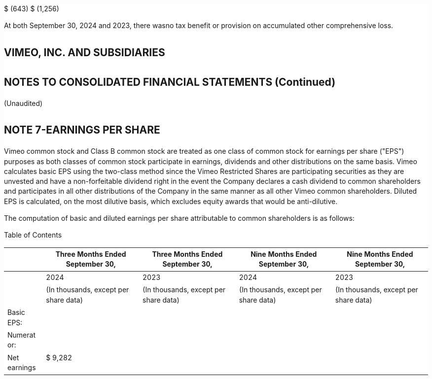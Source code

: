 <td>$ (643)</td>
<td>$ (1,256)</td>
</tr>
</tbody>
</table>
<p>At both September 30, 2024 and 2023, there wasno tax benefit or provision on accumulated other comprehensive loss.</p>
<h2>VIMEO, INC. AND SUBSIDIARIES</h2>
<h2>NOTES TO CONSOLIDATED FINANCIAL STATEMENTS (Continued)</h2>
<p>(Unaudited)</p>
<h2>NOTE 7-EARNINGS PER SHARE</h2>
<p>Vimeo common stock and Class B common stock are treated as one class of common stock for earnings per share ("EPS") purposes as both classes of common stock participate in earnings, dividends and other distributions on the same basis. Vimeo calculates basic EPS using the two-class method since the Vimeo Restricted Shares are participating securities as they are unvested and have a non-forfeitable dividend right in the event the Company declares a cash dividend to common shareholders and participates in all other distributions of the Company in the same manner as all other Vimeo common shareholders. Diluted EPS is calculated, on the most dilutive basis, which excludes equity awards that would be anti-dilutive.</p>
<p>The computation of basic and diluted earnings per share attributable to common shareholders is as follows:</p>
<p>Table of Contents</p>
<table>
<thead>
<tr>
<th></th>
<th>Three Months Ended September 30,</th>
<th>Three Months Ended September 30,</th>
<th>Nine Months Ended September 30,</th>
<th>Nine Months Ended September 30,</th>
</tr>
</thead>
<tbody>
<tr>
<td></td>
<td>2024</td>
<td>2023</td>
<td>2024</td>
<td>2023</td>
</tr>
<tr>
<td></td>
<td>(In thousands, except per share data)</td>
<td>(In thousands, except per share data)</td>
<td>(In thousands, except per share data)</td>
<td>(In thousands, except per share data)</td>
</tr>
<tr>
<td>Basic EPS:</td>
<td></td>
<td></td>
<td></td>
<td></td>
</tr>
<tr>
<td>Numerator:</td>
<td></td>
<td></td>
<td></td>
<td></td>
</tr>
<tr>
<td>Net earnings</td>
<td>$ 9,282</td>